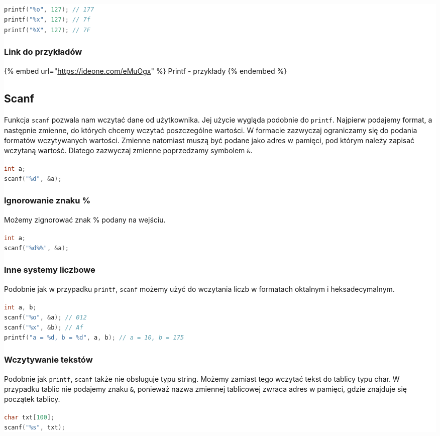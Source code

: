 ```cpp
printf("%o", 127); // 177
printf("%x", 127); // 7f
printf("%X", 127); // 7F
```

### Link do przykładów

{% embed url="https://ideone.com/eMuOgx" %}
Printf - przykłady
{% endembed %}

## Scanf

Funkcja `scanf` pozwala nam wczytać dane od użytkownika. Jej użycie wygląda podobnie do `printf`. Najpierw podajemy format, a następnie zmienne, do których chcemy wczytać poszczególne wartości. W formacie zazwyczaj ograniczamy się do podania formatów wczytywanych wartości. Zmienne natomiast muszą być podane jako adres w pamięci, pod którym należy zapisać wczytaną wartość. Dlatego zazwyczaj zmienne poprzedzamy symbolem `&`.

```cpp
int a;
scanf("%d", &a);
```

### Ignorowanie znaku %

Możemy zignorować znak % podany na wejściu.

```cpp
int a;
scanf("%d%%", &a);
```

### Inne systemy liczbowe

Podobnie jak w przypadku `printf`, `scanf` możemy użyć do wczytania liczb w formatach oktalnym i heksadecymalnym.

```cpp
int a, b;
scanf("%o", &a); // 012
scanf("%x", &b); // Af
printf("a = %d, b = %d", a, b); // a = 10, b = 175
```

### Wczytywanie tekstów

Podobnie jak `printf`, `scanf` także nie obsługuje typu string. Możemy zamiast tego wczytać tekst do tablicy typu char. W przypadku tablic nie podajemy znaku `&`, ponieważ nazwa zmiennej tablicowej zwraca adres w pamięci, gdzie znajduje się początek tablicy.

```cpp
char txt[100];
scanf("%s", txt);
```
